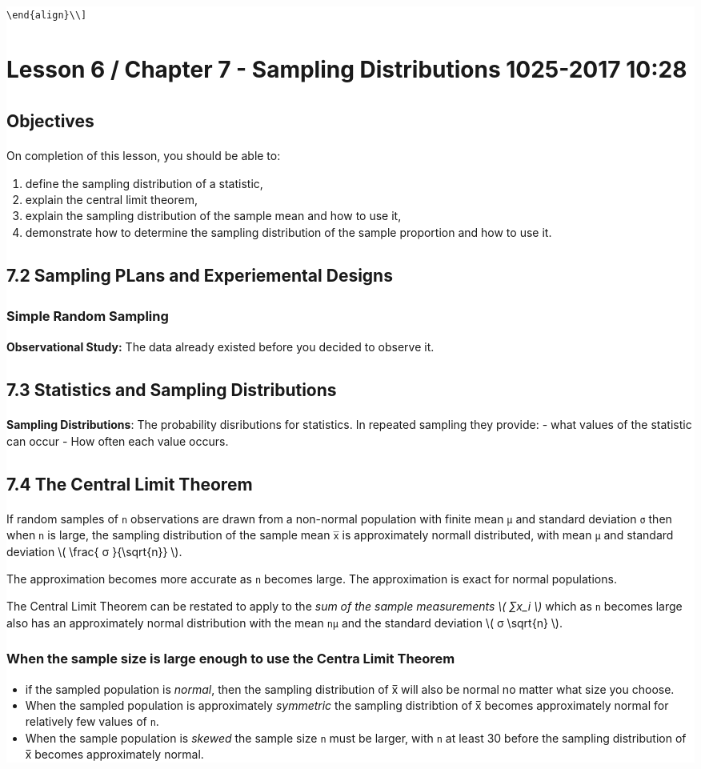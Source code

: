 	\end{align}\\]
	
	
# Lesson 6 / Chapter 7 - Sampling Distributions 1025-2017 10:28 

## Objectives 

On completion of this lesson, you should be able to: 

1.  define the sampling distribution of a statistic, 
2.  explain the central limit theorem, 
3.  explain the sampling distribution of the sample mean and how to use it, 
4.  demonstrate how to determine the sampling distribution of the sample proportion and how to use it. 

## 7.2 Sampling PLans and Experiemental Designs

### Simple Random Sampling

**Observational Study:** The data already existed before you decided to observe it. 

## 7.3 Statistics and Sampling Distributions 

**Sampling Distributions**: The probability disributions for statistics. In repeated sampling they provide:
	- what values of the statistic can occur
	- How often each value occurs. 
	
## 7.4 The Central Limit Theorem

If random samples of `n` observations are drawn from a non-normal population with finite mean `µ` and standard deviation `σ` then when `n` is large, the sampling distribution of the sample mean `x̅` is approximately normall distributed, with mean `µ` and standard deviation \\( \frac{ σ }{\sqrt{n}} \\).  

The approximation becomes more accurate as `n` becomes large. The approximation is exact for normal populations. 

The Central Limit Theorem can be restated to apply to the *sum of the sample measurements \\( ∑x_i \\)* which as `n` becomes large also has an approximately normal distribution with the mean `nµ` and the standard deviation \\( σ \sqrt{n} \\). 

### When the sample size is large enough to use the Centra Limit Theorem

- if the sampled population is *normal*, then the sampling distribution of x̅ will also be normal no matter what size you choose. 
- When the sampled population is approximately *symmetric* the sampling distribtion of x̅ becomes approximately normal for relatively few values of `n`. 
- When the sample population is *skewed* the sample size `n` must be larger, with `n` at least 30 before the sampling distribution of x̅ becomes approximately normal. 
